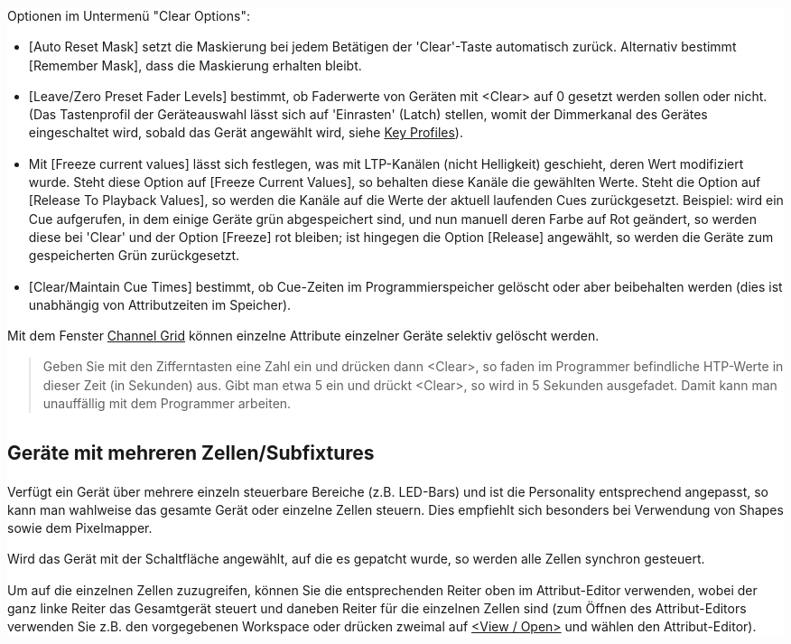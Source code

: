 Optionen im Untermenü "Clear Options":

-   \[Auto Reset Mask\] setzt die Maskierung bei jedem Betätigen der
    'Clear'-Taste automatisch zurück. Alternativ bestimmt \[Remember
    Mask\], dass die Maskierung erhalten bleibt.

-   \[Leave/Zero Preset Fader Levels\] bestimmt, ob Faderwerte von
    Geräten mit \<Clear\> auf 0 gesetzt werden sollen oder nicht. (Das
    Tastenprofil der Geräteauswahl lässt sich auf 'Einrasten' (Latch)
    stellen, womit der Dimmerkanal des Gerätes eingeschaltet wird,
    sobald das Gerät angewählt wird, siehe [Key Profiles](../system-settings/key-profiles.md)).

-   Mit \[Freeze current values\] lässt sich festlegen, was mit
    LTP-Kanälen (nicht Helligkeit) geschieht, deren Wert modifiziert
    wurde. Steht diese Option auf \[Freeze Current Values\], so behalten
    diese Kanäle die gewählten Werte. Steht die Option auf \[Release To
    Playback Values\], so werden die Kanäle auf die Werte der aktuell
    laufenden Cues zurückgesetzt. Beispiel: wird ein Cue aufgerufen, in
    dem einige Geräte grün abgespeichert sind, und nun manuell deren
    Farbe auf Rot geändert, so werden diese bei \'Clear\' und der Option
    \[Freeze\] rot bleiben; ist hingegen die Option \[Release\]
    angewählt, so werden die Geräte zum gespeicherten Grün
    zurückgesetzt.

-   \[Clear/Maintain Cue Times\] bestimmt, ob Cue-Zeiten im
    Programmierspeicher gelöscht oder aber beibehalten werden (dies ist
    unabhängig von Attributzeiten im Speicher).

Mit dem Fenster [Channel Grid](../controlling-fixtures/viewing-and-editing-fixture-values.md#übersicht-über-die-kanäle-das-channel-grid-fenster) können einzelne Attribute einzelner
Geräte selektiv gelöscht werden.

> Geben Sie mit den Zifferntasten eine Zahl ein und drücken dann \<Clear\>, so faden im Programmer befindliche HTP-Werte in dieser Zeit (in Sekunden) aus. Gibt man etwa 5 ein und drückt \<Clear\>, so wird in 5 Sekunden ausgefadet. Damit kann man unauffällig mit dem Programmer arbeiten.

## Geräte mit mehreren Zellen/Subfixtures

Verfügt ein Gerät über mehrere einzeln steuerbare Bereiche (z.B.
LED-Bars) und ist die Personality entsprechend angepasst, so kann man
wahlweise das gesamte Gerät oder einzelne Zellen steuern. Dies empfiehlt
sich besonders bei Verwendung von Shapes sowie dem Pixelmapper.

Wird das Gerät mit der Schaltfläche angewählt, auf die es gepatcht
wurde, so werden alle Zellen synchron gesteuert.

Um auf die einzelnen Zellen zuzugreifen, können Sie die entsprechenden
Reiter oben im Attribut-Editor verwenden, wobei der ganz linke Reiter
das Gesamtgerät steuert und daneben Reiter für die einzelnen Zellen sind
(zum Öffnen des Attribut-Editors verwenden Sie z.B. den vorgegebenen
Workspace oder drücken zweimal auf
[\<View / Open\>](../titan-basics/workspace-windows.md#auswahl-und-positionierung-der-arbeitsfenster) und wählen den
Attribut-Editor).

